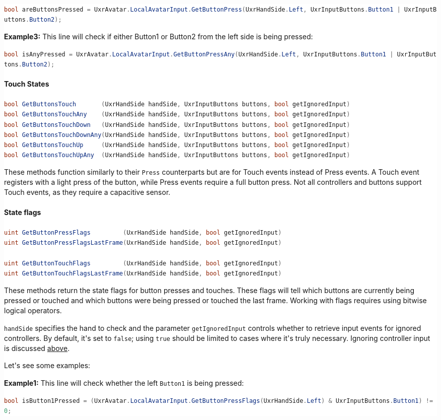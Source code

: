 ```c#
bool areButtonsPressed = UxrAvatar.LocalAvatarInput.GetButtonPress(UxrHandSide.Left, UxrInputButtons.Button1 | UxrInputButtons.Button2);
```

**Example3:** This line will check if either Button1 or Button2 from the left side is being pressed:

```c#
bool isAnyPressed = UxrAvatar.LocalAvatarInput.GetButtonPressAny(UxrHandSide.Left, UxrInputButtons.Button1 | UxrInputButtons.Button2);
```

#### Touch States

```c#
bool GetButtonsTouch       (UxrHandSide handSide, UxrInputButtons buttons, bool getIgnoredInput)
bool GetButtonsTouchAny    (UxrHandSide handSide, UxrInputButtons buttons, bool getIgnoredInput)
bool GetButtonsTouchDown   (UxrHandSide handSide, UxrInputButtons buttons, bool getIgnoredInput)
bool GetButtonsTouchDownAny(UxrHandSide handSide, UxrInputButtons buttons, bool getIgnoredInput)
bool GetButtonsTouchUp     (UxrHandSide handSide, UxrInputButtons buttons, bool getIgnoredInput)
bool GetButtonsTouchUpAny  (UxrHandSide handSide, UxrInputButtons buttons, bool getIgnoredInput)
```

These methods function similarly to their `Press` counterparts but are for Touch events instead of Press events. A Touch event registers with a light press of the button, while Press events require a full button press. Not all controllers and buttons support Touch events, as they require a capacitive sensor.

#### State flags

```c#
uint GetButtonPressFlags         (UxrHandSide handSide, bool getIgnoredInput)
uint GetButtonPressFlagsLastFrame(UxrHandSide handSide, bool getIgnoredInput)

uint GetButtonTouchFlags         (UxrHandSide handSide, bool getIgnoredInput)
uint GetButtonTouchFlagsLastFrame(UxrHandSide handSide, bool getIgnoredInput)
```

These methods return the state flags for button presses and touches. These flags will tell which buttons are currently being pressed or touched and which buttons were being pressed or touched the last frame.
Working with flags requires using bitwise logical operators.

`handSide` specifies the hand to check and the parameter `getIgnoredInput` controls whether to retrieve input events for ignored controllers. By default, it's set to `false`; using `true` should be limited to cases where it's truly necessary. Ignoring controller input is discussed [above](#ignoring-input).

Let's see some examples:

**Example1:** This line will check whether the left `Button1` is being pressed:

```c#
bool isButton1Pressed = (UxrAvatar.LocalAvatarInput.GetButtonPressFlags(UxrHandSide.Left) & UxrInputButtons.Button1) != 0;
```
